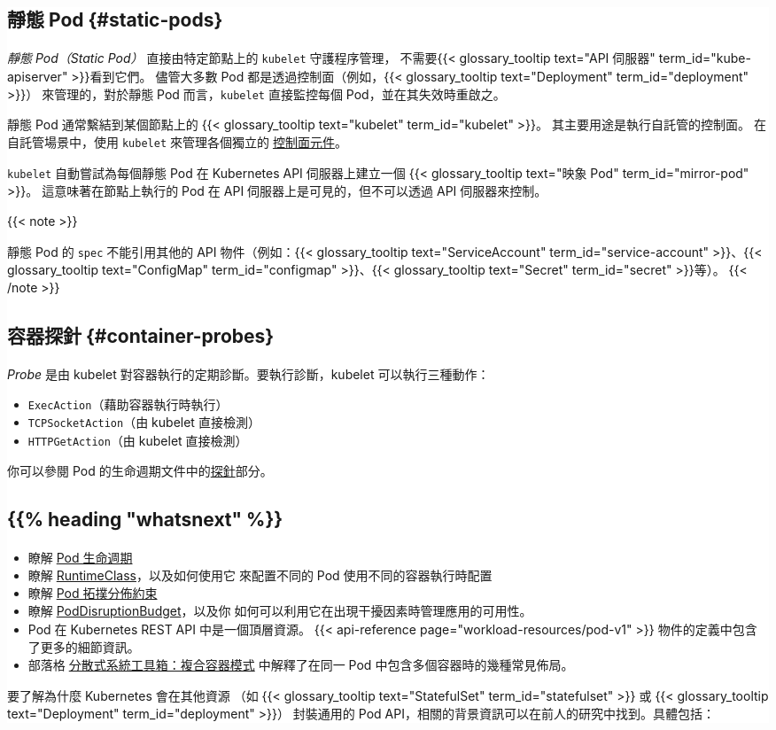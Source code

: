 
## 靜態 Pod    {#static-pods}

_靜態 Pod（Static Pod）_ 直接由特定節點上的 `kubelet` 守護程序管理，
不需要{{< glossary_tooltip text="API 伺服器" term_id="kube-apiserver" >}}看到它們。
儘管大多數 Pod 都是透過控制面（例如，{{< glossary_tooltip text="Deployment" term_id="deployment" >}}）
來管理的，對於靜態 Pod 而言，`kubelet` 直接監控每個 Pod，並在其失效時重啟之。


靜態 Pod 通常繫結到某個節點上的 {{< glossary_tooltip text="kubelet" term_id="kubelet" >}}。
其主要用途是執行自託管的控制面。
在自託管場景中，使用 `kubelet` 來管理各個獨立的
[控制面元件](/zh-cn/docs/concepts/overview/components/#control-plane-components)。

`kubelet` 自動嘗試為每個靜態 Pod 在 Kubernetes API 伺服器上建立一個
{{< glossary_tooltip text="映象 Pod" term_id="mirror-pod" >}}。
這意味著在節點上執行的 Pod 在 API 伺服器上是可見的，但不可以透過 API
伺服器來控制。

{{< note >}}

靜態 Pod 的 `spec` 不能引用其他的 API 物件（例如：{{< glossary_tooltip text="ServiceAccount" term_id="service-account" >}}、{{< glossary_tooltip text="ConfigMap" term_id="configmap" >}}、{{< glossary_tooltip text="Secret" term_id="secret" >}}等）。
{{< /note >}}


## 容器探針   {#container-probes}

_Probe_ 是由 kubelet 對容器執行的定期診斷。要執行診斷，kubelet 可以執行三種動作：
    
- `ExecAction`（藉助容器執行時執行）
- `TCPSocketAction`（由 kubelet 直接檢測）
- `HTTPGetAction`（由 kubelet 直接檢測）

你可以參閱 Pod 的生命週期文件中的[探針](/zh-cn/docs/concepts/workloads/pods/pod-lifecycle/#container-probes)部分。

## {{% heading "whatsnext" %}}


* 瞭解 [Pod 生命週期](/zh-cn/docs/concepts/workloads/pods/pod-lifecycle/)
* 瞭解 [RuntimeClass](/zh-cn/docs/concepts/containers/runtime-class/)，以及如何使用它
  來配置不同的 Pod 使用不同的容器執行時配置
* 瞭解 [Pod 拓撲分佈約束](/zh-cn/docs/concepts/workloads/pods/pod-topology-spread-constraints/)
* 瞭解 [PodDisruptionBudget](/zh-cn/docs/concepts/workloads/pods/disruptions/)，以及你
  如何可以利用它在出現干擾因素時管理應用的可用性。
* Pod 在 Kubernetes REST API 中是一個頂層資源。
  {{< api-reference page="workload-resources/pod-v1" >}}
  物件的定義中包含了更多的細節資訊。
* 部落格 [分散式系統工具箱：複合容器模式](/blog/2015/06/the-distributed-system-toolkit-patterns/)
  中解釋了在同一 Pod 中包含多個容器時的幾種常見佈局。


要了解為什麼 Kubernetes 會在其他資源
（如 {{< glossary_tooltip text="StatefulSet" term_id="statefulset" >}}
或 {{< glossary_tooltip text="Deployment" term_id="deployment" >}}）
封裝通用的 Pod API，相關的背景資訊可以在前人的研究中找到。具體包括：
